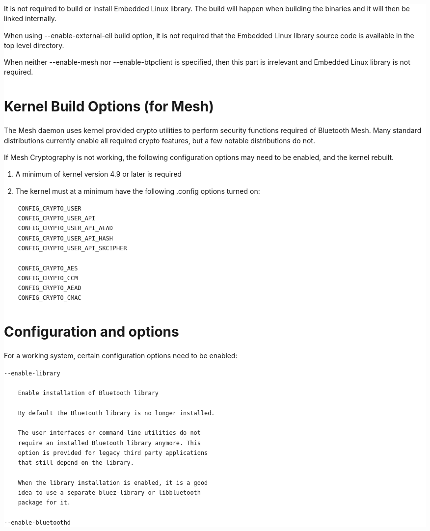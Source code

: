 It is not required to build or install Embedded Linux library. The build
will happen when building the binaries and it will then be linked internally.

When using --enable-external-ell build option, it is not required that the
Embedded Linux library source code is available in the top level directory.

When neither --enable-mesh nor --enable-btpclient is specified, then this
part is irrelevant and Embedded Linux library is not required.


Kernel Build Options (for Mesh)
===============================

The Mesh daemon uses kernel provided crypto utilities to perform security
functions required of Bluetooth Mesh. Many standard distributions currently
enable all required crypto features, but a few notable distributions do
not.

If Mesh Cryptography is not working, the following configuration options
may need to be enabled, and the kernel rebuilt.

1. A minimum of kernel version 4.9 or later is required

2. The kernel must at a minimum have the following .config options turned on:
```
	CONFIG_CRYPTO_USER
	CONFIG_CRYPTO_USER_API
	CONFIG_CRYPTO_USER_API_AEAD
	CONFIG_CRYPTO_USER_API_HASH
	CONFIG_CRYPTO_USER_API_SKCIPHER

	CONFIG_CRYPTO_AES
	CONFIG_CRYPTO_CCM
	CONFIG_CRYPTO_AEAD
	CONFIG_CRYPTO_CMAC
```


Configuration and options
=========================

For a working system, certain configuration options need to be enabled:

	--enable-library

		Enable installation of Bluetooth library

		By default the Bluetooth library is no longer installed.

		The user interfaces or command line utilities do not
		require an installed Bluetooth library anymore. This
		option is provided for legacy third party applications
		that still depend on the library.

		When the library installation is enabled, it is a good
		idea to use a separate bluez-library or libbluetooth
		package for it.

	--enable-bluetoothd
